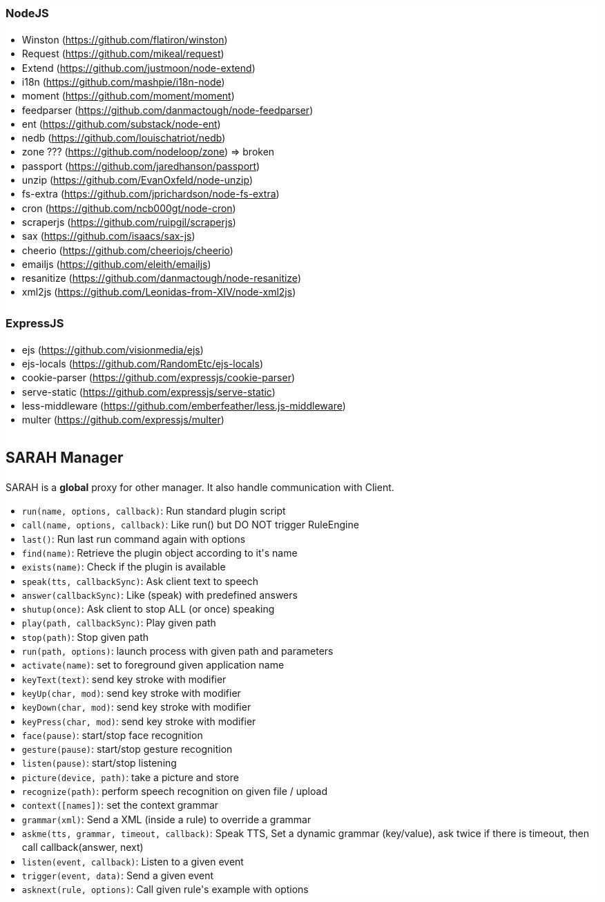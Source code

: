 ### NodeJS

- Winston         (https://github.com/flatiron/winston)
- Request         (https://github.com/mikeal/request)
- Extend          (https://github.com/justmoon/node-extend)
- i18n            (https://github.com/mashpie/i18n-node)
- moment          (https://github.com/moment/moment)
- feedparser      (https://github.com/danmactough/node-feedparser)
- ent             (https://github.com/substack/node-ent)
- nedb            (https://github.com/louischatriot/nedb)
- zone ???        (https://github.com/nodeloop/zone) => broken
- passport        (https://github.com/jaredhanson/passport)
- unzip           (https://github.com/EvanOxfeld/node-unzip)
- fs-extra        (https://github.com/jprichardson/node-fs-extra)
- cron            (https://github.com/ncb000gt/node-cron)
- scraperjs       (https://github.com/ruipgil/scraperjs)
- sax             (https://github.com/isaacs/sax-js)
- cheerio         (https://github.com/cheeriojs/cheerio)
- emailjs         (https://github.com/eleith/emailjs)
- resanitize      (https://github.com/danmactough/node-resanitize)
- xml2js          (https://github.com/Leonidas-from-XIV/node-xml2js)


### ExpressJS

- ejs             (https://github.com/visionmedia/ejs)
- ejs-locals      (https://github.com/RandomEtc/ejs-locals)
- cookie-parser   (https://github.com/expressjs/cookie-parser)
- serve-static    (https://github.com/expressjs/serve-static)
- less-middleware (https://github.com/emberfeather/less.js-middleware)
- multer          (https://github.com/expressjs/multer)


## SARAH Manager

SARAH is a **global** proxy for other manager. It also handle communication with Client. 

- `run(name, options, callback)`: Run standard plugin script
- `call(name, options, callback)`: Like run() but DO NOT trigger RuleEngine
- `last()`: Run last run command again with options
- `find(name)`: Retrieve the plugin object according to it's name
- `exists(name)`: Check if the plugin is available
- `speak(tts, callbackSync)`: Ask client text to speech
- `answer(callbackSync)`: Like (speak) with predefined answers
- `shutup(once)`: Ask client to stop ALL (or once) speaking
- `play(path, callbackSync)`: Play given path
- `stop(path)`: Stop given path
- `run(path, options)`: launch process with given path and parameters
- `activate(name)`: set to foreground given application name
- `keyText(text)`: send key stroke with modifier
- `keyUp(char, mod)`: send key stroke with modifier
- `keyDown(char, mod)`: send key stroke with modifier
- `keyPress(char, mod)`: send key stroke with modifier
- `face(pause)`: start/stop face recognition
- `gesture(pause)`: start/stop gesture recognition
- `listen(pause)`: start/stop listening
- `picture(device, path)`: take a picture and store 
- `recognize(path)`: perform speech recognition on given file / upload
- `context([names])`: set the context grammar
- `grammar(xml)`: Send a XML (inside a rule) to override a grammar
- `askme(tts, grammar, timeout, callback)`: Speak TTS, Set a dynamic grammar (key/value), ask twice if there is timeout, then call callback(answer, next) 
- `listen(event, callback)`: Listen to a given event
- `trigger(event, data)`: Send a given event
- `asknext(rule, options)`: Call given rule's example with options